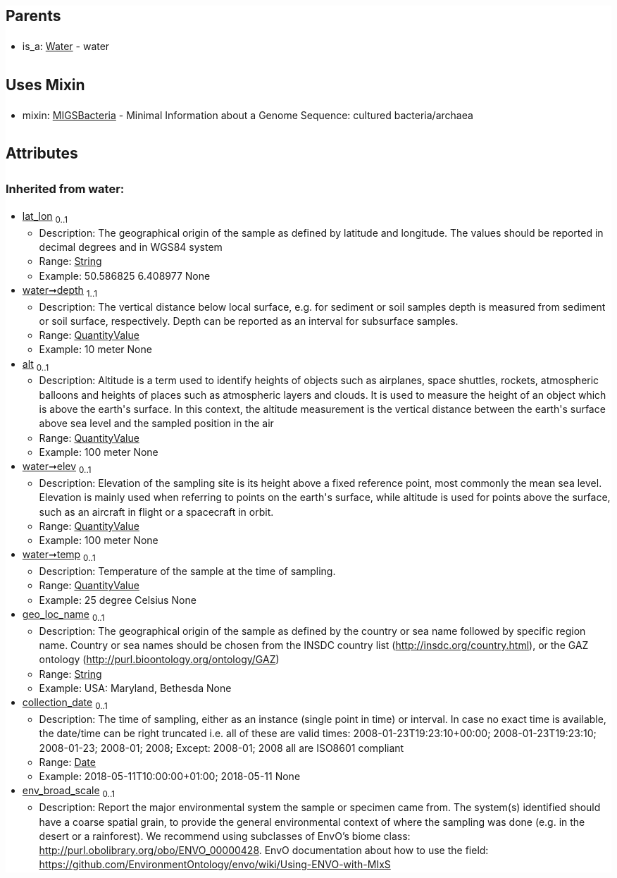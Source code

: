 ## Parents

 *  is_a: [Water](Water.md) - water

## Uses Mixin

 *  mixin: [MIGSBacteria](MIGSBacteria.md) - Minimal Information about a Genome Sequence: cultured bacteria/archaea

## Attributes


### Inherited from water:

 * [lat_lon](lat_lon.md)  <sub>0..1</sub>
     * Description: The geographical origin of the sample as defined by latitude and longitude. The values should be reported in decimal degrees and in WGS84 system
     * Range: [String](types/String.md)
     * Example: 50.586825 6.408977 None
 * [water➞depth](water_depth.md)  <sub>1..1</sub>
     * Description: The vertical distance below local surface, e.g. for sediment or soil samples depth is measured from sediment or soil surface, respectively. Depth can be reported as an interval for subsurface samples.
     * Range: [QuantityValue](QuantityValue.md)
     * Example: 10 meter None
 * [alt](alt.md)  <sub>0..1</sub>
     * Description: Altitude is a term used to identify heights of objects such as airplanes, space shuttles, rockets, atmospheric balloons and heights of places such as atmospheric layers and clouds. It is used to measure the height of an object which is above the earth's surface. In this context, the altitude measurement is the vertical distance between the earth's surface above sea level and the sampled position in the air
     * Range: [QuantityValue](QuantityValue.md)
     * Example: 100 meter None
 * [water➞elev](water_elev.md)  <sub>0..1</sub>
     * Description: Elevation of the sampling site is its height above a fixed reference point, most commonly the mean sea level. Elevation is mainly used when referring to points on the earth's surface, while altitude is used for points above the surface, such as an aircraft in flight or a spacecraft in orbit.
     * Range: [QuantityValue](QuantityValue.md)
     * Example: 100 meter None
 * [water➞temp](water_temp.md)  <sub>0..1</sub>
     * Description: Temperature of the sample at the time of sampling.
     * Range: [QuantityValue](QuantityValue.md)
     * Example: 25 degree Celsius None
 * [geo_loc_name](geo_loc_name.md)  <sub>0..1</sub>
     * Description: The geographical origin of the sample as defined by the country or sea name followed by specific region name. Country or sea names should be chosen from the INSDC country list (http://insdc.org/country.html), or the GAZ ontology (http://purl.bioontology.org/ontology/GAZ)
     * Range: [String](types/String.md)
     * Example: USA: Maryland, Bethesda None
 * [collection_date](collection_date.md)  <sub>0..1</sub>
     * Description: The time of sampling, either as an instance (single point in time) or interval. In case no exact time is available, the date/time can be right truncated i.e. all of these are valid times: 2008-01-23T19:23:10+00:00; 2008-01-23T19:23:10; 2008-01-23; 2008-01; 2008; Except: 2008-01; 2008 all are ISO8601 compliant
     * Range: [Date](types/Date.md)
     * Example: 2018-05-11T10:00:00+01:00; 2018-05-11 None
 * [env_broad_scale](env_broad_scale.md)  <sub>0..1</sub>
     * Description: Report the major environmental system the sample or specimen came from. The system(s) identified should have a coarse spatial grain, to provide the general environmental context of where the sampling was done (e.g. in the desert or a rainforest). We recommend using subclasses of EnvO’s biome class:  http://purl.obolibrary.org/obo/ENVO_00000428. EnvO documentation about how to use the field: https://github.com/EnvironmentOntology/envo/wiki/Using-ENVO-with-MIxS